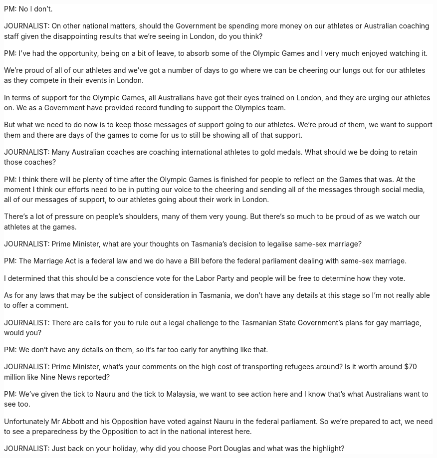  PM: No I don’t. 

 JOURNALIST: On other national matters, should the Government be spending more money  on our athletes or Australian coaching staff given the disappointing results that we’re seeing  in London, do you think? 

 PM: I’ve had the opportunity, being on a bit of leave, to absorb some of the Olympic Games  and I very much enjoyed watching it. 

 We’re proud of all of our athletes and we’ve got a number of days to go where we can be  cheering our lungs out for our athletes as they compete in their events in London. 

 In terms of support for the Olympic Games, all Australians have got their eyes trained on  London, and they are urging our athletes on. We as a Government have provided record  funding to support the Olympics team. 

 But what we need to do now is to keep those messages of support going to our athletes.  We’re proud of them, we want to support them and there are days of the games to come for  us to still be showing all of that support. 

 JOURNALIST: Many Australian coaches are coaching international athletes to gold medals.  What should we be doing to retain those coaches? 

 PM: I think there will be plenty of time after the Olympic Games is finished for people to  reflect on the Games that was. At the moment I think our efforts need to be in putting our  voice to the cheering and sending all of the messages through social media, all of our  messages of support, to our athletes going about their work in London. 

 There’s a lot of pressure on people’s shoulders, many of them very young. But there’s so  much to be proud of as we watch our athletes at the games. 

 JOURNALIST: Prime Minister, what are your thoughts on Tasmania’s decision to legalise  same-sex marriage? 

 PM: The Marriage Act is a federal law and we do have a Bill before the federal parliament  dealing with same-sex marriage. 

 I determined that this should be a conscience vote for the Labor Party and people will be free  to determine how they vote. 

 As for any laws that may be the subject of consideration in Tasmania, we don’t have any  details at this stage so I’m not really able to offer a comment. 

 JOURNALIST: There are calls for you to rule out a legal challenge to the Tasmanian State  Government’s plans for gay marriage, would you? 

 PM: We don’t have any details on them, so it’s far too early for anything like that. 

 JOURNALIST: Prime Minister, what’s your comments on the high cost of transporting  refugees around? Is it worth around $70 million like Nine News reported? 

 PM: We’ve given the tick to Nauru and the tick to Malaysia, we want to see action here and I  know that’s what Australians want to see too. 

 Unfortunately Mr Abbott and his Opposition have voted against Nauru in the federal  parliament. So we’re prepared to act, we need to see a preparedness by the Opposition to act  in the national interest here. 

 JOURNALIST: Just back on your holiday, why did you choose Port Douglas and what was  the highlight? 
